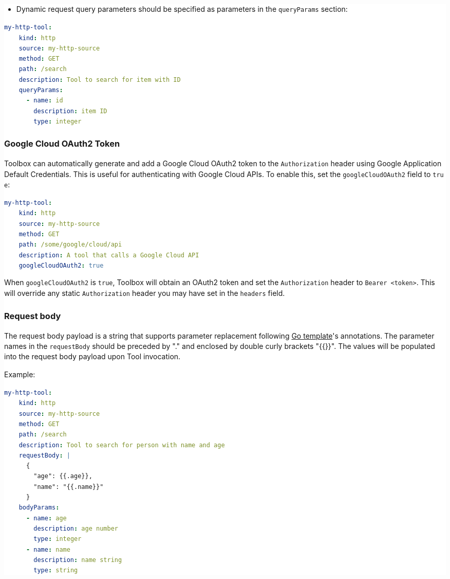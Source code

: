 - Dynamic request query parameters should be specified as parameters in the
  `queryParams` section:

```yaml
my-http-tool:
    kind: http
    source: my-http-source
    method: GET
    path: /search
    description: Tool to search for item with ID
    queryParams:
      - name: id
        description: item ID
        type: integer
```

### Google Cloud OAuth2 Token

Toolbox can automatically generate and add a Google Cloud OAuth2 token to the
`Authorization` header using Google Application Default Credentials.
This is useful for authenticating with Google Cloud APIs.
To enable this, set the `googleCloudOAuth2` field to `true`:

```yaml
my-http-tool:
    kind: http
    source: my-http-source
    method: GET
    path: /some/google/cloud/api
    description: A tool that calls a Google Cloud API
    googleCloudOAuth2: true
```

When `googleCloudOAuth2` is `true`, Toolbox will obtain an OAuth2 token and set the
`Authorization` header to `Bearer <token>`. This will override any static
`Authorization` header you may have set in the `headers` field.

### Request body

The request body payload is a string that supports parameter replacement
following [Go template][go-template-doc]'s annotations.
The parameter names in the `requestBody` should be preceded by "." and enclosed
by double curly brackets "{{}}". The values will be populated into the request
body payload upon Tool invocation.

Example:

```yaml
my-http-tool:
    kind: http
    source: my-http-source
    method: GET
    path: /search
    description: Tool to search for person with name and age
    requestBody: |
      {
        "age": {{.age}},
        "name": "{{.name}}"
      }
    bodyParams:
      - name: age
        description: age number
        type: integer
      - name: name
        description: name string
        type: string
```


[go-template-doc]: <https://pkg.go.dev/text/template#pkg-overview>